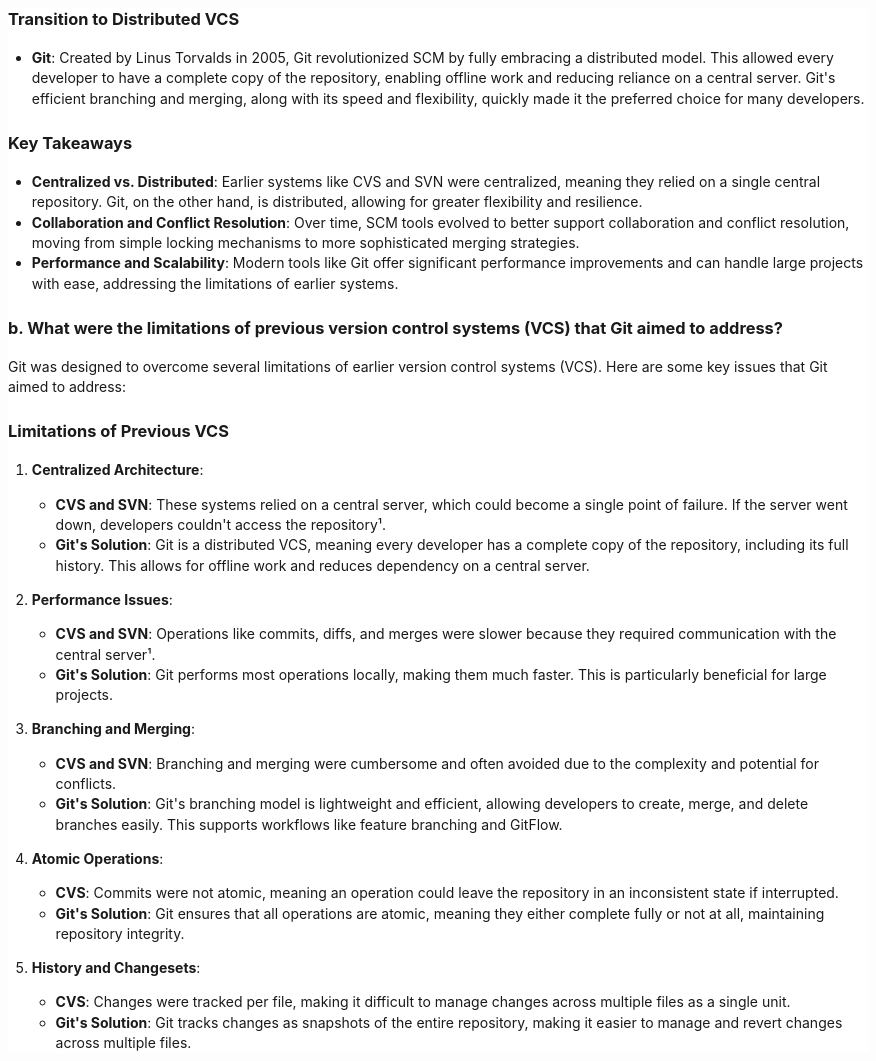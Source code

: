 ### Transition to Distributed VCS
- **Git**: Created by Linus Torvalds in 2005, Git revolutionized SCM by fully embracing a distributed model. This allowed every developer to have a complete copy of the repository, enabling offline work and reducing reliance on a central server. Git's efficient branching and merging, along with its speed and flexibility, quickly made it the preferred choice for many developers.

### Key Takeaways
- **Centralized vs. Distributed**: Earlier systems like CVS and SVN were centralized, meaning they relied on a single central repository. Git, on the other hand, is distributed, allowing for greater flexibility and resilience.
- **Collaboration and Conflict Resolution**: Over time, SCM tools evolved to better support collaboration and conflict resolution, moving from simple locking mechanisms to more sophisticated merging strategies.
- **Performance and Scalability**: Modern tools like Git offer significant performance improvements and can handle large projects with ease, addressing the limitations of earlier systems.

### b. What were the limitations of previous version control systems (VCS) that Git aimed to address?

Git was designed to overcome several limitations of earlier version control systems (VCS). Here are some key issues that Git aimed to address:

### Limitations of Previous VCS

1. **Centralized Architecture**:
   - **CVS and SVN**: These systems relied on a central server, which could become a single point of failure. If the server went down, developers couldn't access the repository¹.
   - **Git's Solution**: Git is a distributed VCS, meaning every developer has a complete copy of the repository, including its full history. This allows for offline work and reduces dependency on a central server.

2. **Performance Issues**:
   - **CVS and SVN**: Operations like commits, diffs, and merges were slower because they required communication with the central server¹.
   - **Git's Solution**: Git performs most operations locally, making them much faster. This is particularly beneficial for large projects.

3. **Branching and Merging**:
   - **CVS and SVN**: Branching and merging were cumbersome and often avoided due to the complexity and potential for conflicts.
   - **Git's Solution**: Git's branching model is lightweight and efficient, allowing developers to create, merge, and delete branches easily. This supports workflows like feature branching and GitFlow.

4. **Atomic Operations**:
   - **CVS**: Commits were not atomic, meaning an operation could leave the repository in an inconsistent state if interrupted.
   - **Git's Solution**: Git ensures that all operations are atomic, meaning they either complete fully or not at all, maintaining repository integrity.

5. **History and Changesets**:
   - **CVS**: Changes were tracked per file, making it difficult to manage changes across multiple files as a single unit.
   - **Git's Solution**: Git tracks changes as snapshots of the entire repository, making it easier to manage and revert changes across multiple files.
